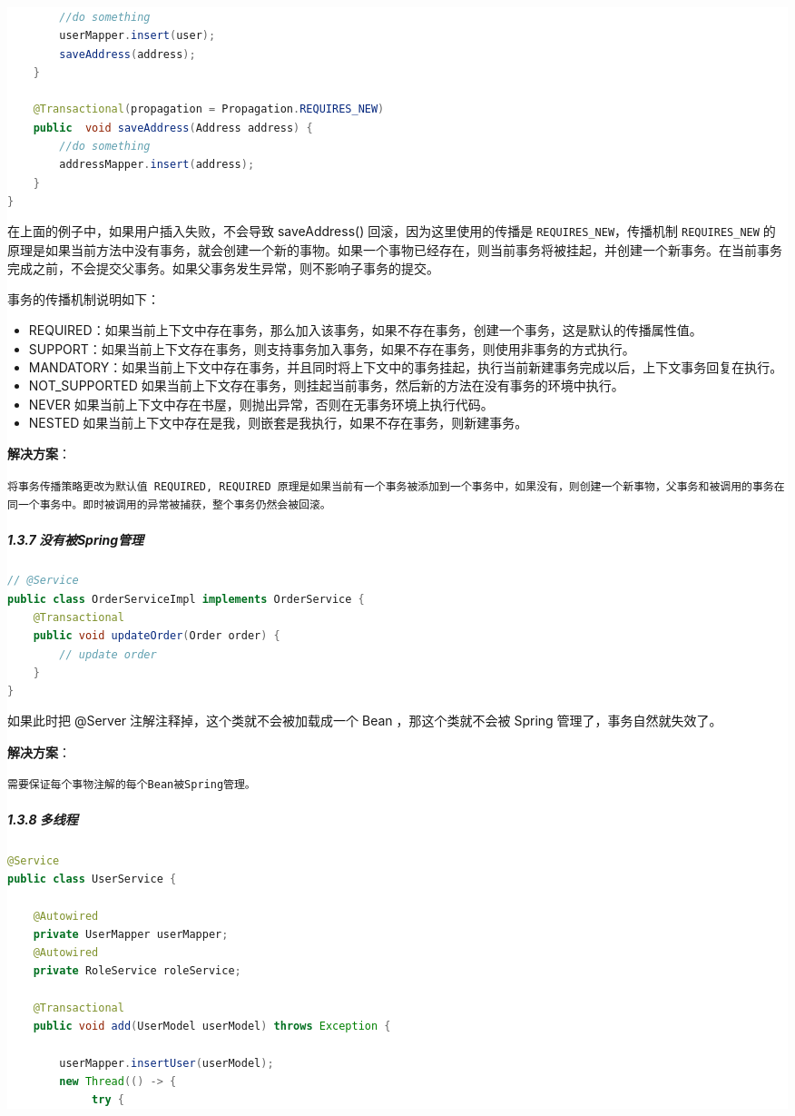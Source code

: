 ```java
        //do something
        userMapper.insert(user);
        saveAddress(address);
    }

    @Transactional(propagation = Propagation.REQUIRES_NEW)
    public  void saveAddress(Address address) {
        //do something
        addressMapper.insert(address);
    }
}
```

在上面的例子中，如果用户插入失败，不会导致 saveAddress() 回滚，因为这里使用的传播是 `REQUIRES_NEW`，传播机制 `REQUIRES_NEW` 的原理是如果当前方法中没有事务，就会创建一个新的事物。如果一个事物已经存在，则当前事务将被挂起，并创建一个新事务。在当前事务完成之前，不会提交父事务。如果父事务发生异常，则不影响子事务的提交。

事务的传播机制说明如下：

- REQUIRED：如果当前上下文中存在事务，那么加入该事务，如果不存在事务，创建一个事务，这是默认的传播属性值。
- SUPPORT：如果当前上下文存在事务，则支持事务加入事务，如果不存在事务，则使用非事务的方式执行。
- MANDATORY：如果当前上下文中存在事务，并且同时将上下文中的事务挂起，执行当前新建事务完成以后，上下文事务回复在执行。
- NOT_SUPPORTED  如果当前上下文存在事务，则挂起当前事务，然后新的方法在没有事务的环境中执行。
- NEVER 如果当前上下文中存在书屋，则抛出异常，否则在无事务环境上执行代码。
- NESTED 如果当前上下文中存在是我，则嵌套是我执行，如果不存在事务，则新建事务。

**解决方案**：

```tex
将事务传播策略更改为默认值 REQUIRED, REQUIRED 原理是如果当前有一个事务被添加到一个事务中，如果没有，则创建一个新事物，父事务和被调用的事务在同一个事务中。即时被调用的异常被捕获，整个事务仍然会被回滚。
```

##### **1.3.7 没有被Spring管理**

```java
// @Service
public class OrderServiceImpl implements OrderService {
    @Transactional
    public void updateOrder(Order order) {
        // update order
    }
}
```

如果此时把 @Server 注解注释掉，这个类就不会被加载成一个 Bean ，那这个类就不会被 Spring 管理了，事务自然就失效了。

**解决方案**：

```
需要保证每个事物注解的每个Bean被Spring管理。
```

##### 1.3.8 多线程

```java
@Service
public class UserService {

    @Autowired
    private UserMapper userMapper;
    @Autowired
    private RoleService roleService;

    @Transactional
    public void add(UserModel userModel) throws Exception {

        userMapper.insertUser(userModel);
        new Thread(() -> {
             try {
```